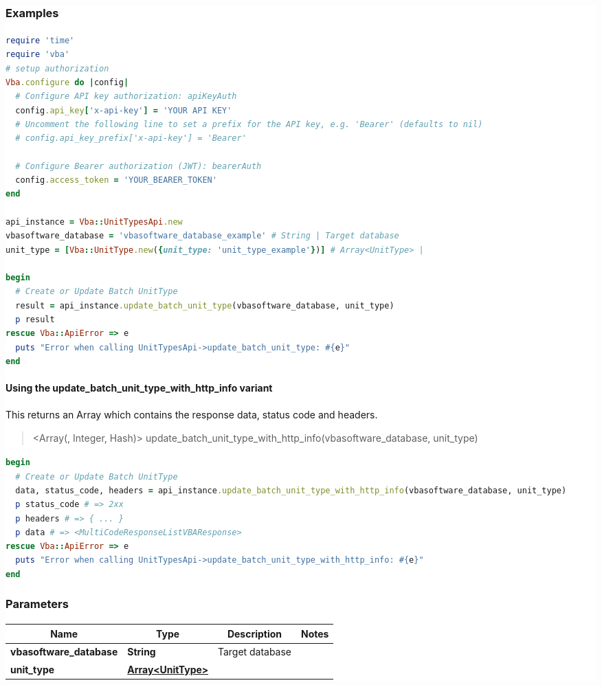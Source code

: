 ### Examples

```ruby
require 'time'
require 'vba'
# setup authorization
Vba.configure do |config|
  # Configure API key authorization: apiKeyAuth
  config.api_key['x-api-key'] = 'YOUR API KEY'
  # Uncomment the following line to set a prefix for the API key, e.g. 'Bearer' (defaults to nil)
  # config.api_key_prefix['x-api-key'] = 'Bearer'

  # Configure Bearer authorization (JWT): bearerAuth
  config.access_token = 'YOUR_BEARER_TOKEN'
end

api_instance = Vba::UnitTypesApi.new
vbasoftware_database = 'vbasoftware_database_example' # String | Target database
unit_type = [Vba::UnitType.new({unit_type: 'unit_type_example'})] # Array<UnitType> | 

begin
  # Create or Update Batch UnitType
  result = api_instance.update_batch_unit_type(vbasoftware_database, unit_type)
  p result
rescue Vba::ApiError => e
  puts "Error when calling UnitTypesApi->update_batch_unit_type: #{e}"
end
```

#### Using the update_batch_unit_type_with_http_info variant

This returns an Array which contains the response data, status code and headers.

> <Array(<MultiCodeResponseListVBAResponse>, Integer, Hash)> update_batch_unit_type_with_http_info(vbasoftware_database, unit_type)

```ruby
begin
  # Create or Update Batch UnitType
  data, status_code, headers = api_instance.update_batch_unit_type_with_http_info(vbasoftware_database, unit_type)
  p status_code # => 2xx
  p headers # => { ... }
  p data # => <MultiCodeResponseListVBAResponse>
rescue Vba::ApiError => e
  puts "Error when calling UnitTypesApi->update_batch_unit_type_with_http_info: #{e}"
end
```

### Parameters

| Name | Type | Description | Notes |
| ---- | ---- | ----------- | ----- |
| **vbasoftware_database** | **String** | Target database |  |
| **unit_type** | [**Array&lt;UnitType&gt;**](UnitType.md) |  |  |
